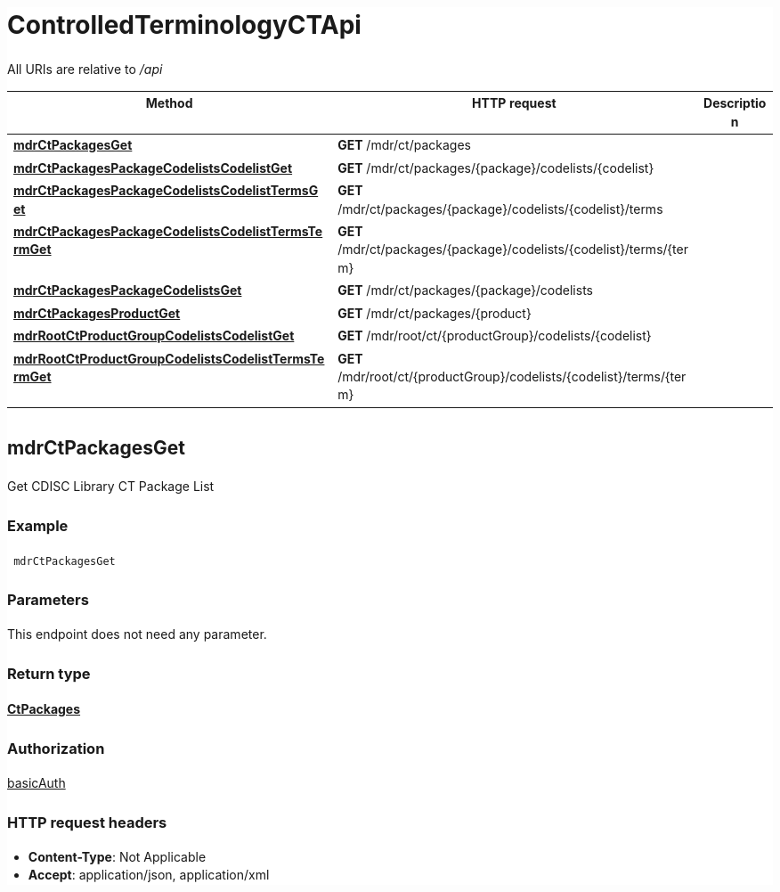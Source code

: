 # ControlledTerminologyCTApi

All URIs are relative to */api*

Method | HTTP request | Description
------------- | ------------- | -------------
[**mdrCtPackagesGet**](ControlledTerminologyCTApi.md#mdrCtPackagesGet) | **GET** /mdr/ct/packages | 
[**mdrCtPackagesPackageCodelistsCodelistGet**](ControlledTerminologyCTApi.md#mdrCtPackagesPackageCodelistsCodelistGet) | **GET** /mdr/ct/packages/{package}/codelists/{codelist} | 
[**mdrCtPackagesPackageCodelistsCodelistTermsGet**](ControlledTerminologyCTApi.md#mdrCtPackagesPackageCodelistsCodelistTermsGet) | **GET** /mdr/ct/packages/{package}/codelists/{codelist}/terms | 
[**mdrCtPackagesPackageCodelistsCodelistTermsTermGet**](ControlledTerminologyCTApi.md#mdrCtPackagesPackageCodelistsCodelistTermsTermGet) | **GET** /mdr/ct/packages/{package}/codelists/{codelist}/terms/{term} | 
[**mdrCtPackagesPackageCodelistsGet**](ControlledTerminologyCTApi.md#mdrCtPackagesPackageCodelistsGet) | **GET** /mdr/ct/packages/{package}/codelists | 
[**mdrCtPackagesProductGet**](ControlledTerminologyCTApi.md#mdrCtPackagesProductGet) | **GET** /mdr/ct/packages/{product} | 
[**mdrRootCtProductGroupCodelistsCodelistGet**](ControlledTerminologyCTApi.md#mdrRootCtProductGroupCodelistsCodelistGet) | **GET** /mdr/root/ct/{productGroup}/codelists/{codelist} | 
[**mdrRootCtProductGroupCodelistsCodelistTermsTermGet**](ControlledTerminologyCTApi.md#mdrRootCtProductGroupCodelistsCodelistTermsTermGet) | **GET** /mdr/root/ct/{productGroup}/codelists/{codelist}/terms/{term} | 



## mdrCtPackagesGet



Get CDISC Library CT Package List

### Example

```bash
 mdrCtPackagesGet
```

### Parameters

This endpoint does not need any parameter.

### Return type

[**CtPackages**](CtPackages.md)

### Authorization

[basicAuth](../README.md#basicAuth)

### HTTP request headers

- **Content-Type**: Not Applicable
- **Accept**: application/json, application/xml
